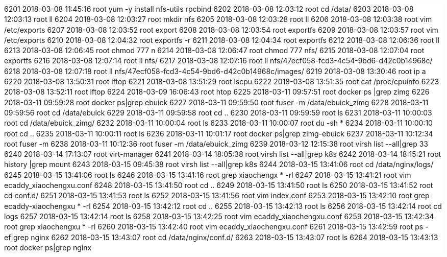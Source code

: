  6201  2018-03-08 11:45:16 root yum -y install nfs-utils rpcbind
 6202  2018-03-08 12:03:12 root cd /data/
 6203  2018-03-08 12:03:13 root ll
 6204  2018-03-08 12:03:27 root mkdir nfs
 6205  2018-03-08 12:03:28 root ll
 6206  2018-03-08 12:03:38 root vim /etc/exports
 6207  2018-03-08 12:03:52 root export
 6208  2018-03-08 12:03:54 root exportfs 
 6209  2018-03-08 12:03:57 root vim /etc/exports
 6210  2018-03-08 12:04:32 root exportfs -r
 6211  2018-03-08 12:04:34 root exportfs 
 6212  2018-03-08 12:06:36 root ll
 6213  2018-03-08 12:06:45 root chmod 777 n
 6214  2018-03-08 12:06:47 root chmod 777 nfs/
 6215  2018-03-08 12:07:04 root exportfs 
 6216  2018-03-08 12:07:14 root ll nfs/
 6217  2018-03-08 12:07:16 root ll nfs/47ecf058-fcd3-4c54-9bd6-d42c0b14968c/
 6218  2018-03-08 12:07:18 root ll nfs/47ecf058-fcd3-4c54-9bd6-d42c0b14968c/images/
 6219  2018-03-08 13:30:46 root ip a
 6220  2018-03-08 13:50:31 root iftop
 6221  2018-03-08 13:51:29 root lscpu 
 6222  2018-03-08 13:51:35 root cat /proc/cpuinfo 
 6223  2018-03-08 13:52:11 root iftop
 6224  2018-03-09 16:06:43 root htop
 6225  2018-03-11 09:57:51 root docker ps |grep zimg
 6226  2018-03-11 09:59:28 root docker ps|grep ebuick
 6227  2018-03-11 09:59:50 root fuser -m /data/ebuick_zimg
 6228  2018-03-11 09:59:56 root cd /data/ebuick
 6229  2018-03-11 09:59:58 root cd ..
 6230  2018-03-11 09:59:59 root ls
 6231  2018-03-11 10:00:03 root cd /data/ebuick_zimg/
 6232  2018-03-11 10:00:04 root ls
 6233  2018-03-11 10:00:07 root du -sh *
 6234  2018-03-11 10:00:10 root cd ..
 6235  2018-03-11 10:00:11 root ls
 6236  2018-03-11 10:01:17 root docker ps|grep zimg-ebuick
 6237  2018-03-11 10:12:34 root fuser -m
 6238  2018-03-11 10:12:36 root fuser -m /data/ebuick_zimg
 6239  2018-03-12 12:15:38 root virsh list --all|grep 33
 6240  2018-03-14 17:13:07 root virt-manager
 6241  2018-03-14 18:05:38 root virsh list --all|grep k8s
 6242  2018-03-14 18:15:21 root history |grep mount
 6243  2018-03-15 09:45:38 root virsh list --all|grep k8s
 6244  2018-03-15 13:41:06 root cd /data/nginx/logs/
 6245  2018-03-15 13:41:06 root ls
 6246  2018-03-15 13:41:16 root grep xiaochengx * -rl
 6247  2018-03-15 13:41:21 root vim ecaddy_xiaochengxu.conf 
 6248  2018-03-15 13:41:50 root cd ..
 6249  2018-03-15 13:41:50 root ls
 6250  2018-03-15 13:41:52 root cd conf.d/
 6251  2018-03-15 13:41:53 root ls
 6252  2018-03-15 13:41:56 root vim index.conf 
 6253  2018-03-15 13:42:10 root grep ecaddy-xiaochengxu * -rl
 6254  2018-03-15 13:42:12 root cd ..
 6255  2018-03-15 13:42:13 root ls
 6256  2018-03-15 13:42:14 root cd logs
 6257  2018-03-15 13:42:14 root ls
 6258  2018-03-15 13:42:25 root vim ecaddy_xiaochengxu.conf 
 6259  2018-03-15 13:42:34 root grep xiaochengxu * -rl
 6260  2018-03-15 13:42:40 root vim ecaddy_xiaochengxu.conf 
 6261  2018-03-15 13:42:59 root ps -ef|grep nginx
 6262  2018-03-15 13:43:07 root cd /data/nginx/conf.d/
 6263  2018-03-15 13:43:07 root ls
 6264  2018-03-15 13:43:13 root docker ps|grep nginx